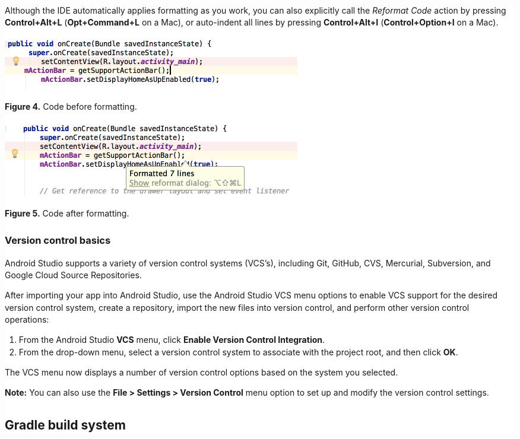 Although the IDE automatically applies formatting as you work, you can also explicitly call the *Reformat Code* action by pressing **Control+Alt+L** (**Opt+Command+L** on a Mac), or auto-indent all lines by pressing **Control+Alt+I** (**Control+Option+I** on a Mac).

<img src="https://raw.githubusercontent.com/fwangyt/Android-App-Dev-1/master/2/Android%20Studio%20Overview/img_03.png" style="zoom:50%;" />

**Figure 4.** Code before formatting.

<img src="https://raw.githubusercontent.com/fwangyt/Android-App-Dev-1/master/2/Android%20Studio%20Overview/img_04.png" style="zoom:50%;" />

**Figure 5.** Code after formatting.



### Version control basics

Android Studio supports a variety of version control systems (VCS’s), including Git, GitHub, CVS, Mercurial, Subversion, and Google Cloud Source Repositories.

After importing your app into Android Studio, use the Android Studio VCS menu options to enable VCS support for the desired version control system, create a repository, import the new files into version control, and perform other version control operations:

1. From the Android Studio **VCS** menu, click **Enable Version Control Integration**.
2. From the drop-down menu, select a version control system to associate with the project root, and then click **OK**.

The VCS menu now displays a number of version control options based on the system you selected.

**Note:** You can also use the **File > Settings > Version Control** menu option to set up and modify the version control settings.



## Gradle build system
